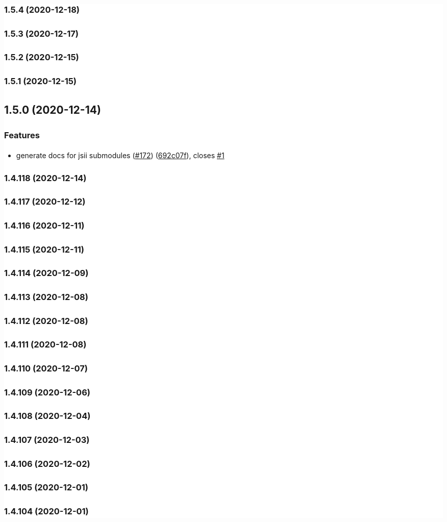 ### 1.5.4 (2020-12-18)

### 1.5.3 (2020-12-17)

### 1.5.2 (2020-12-15)

### 1.5.1 (2020-12-15)

## 1.5.0 (2020-12-14)


### Features

* generate docs for jsii submodules ([#172](https://github.com/eladb/jsii-docgen/issues/172)) ([692c07f](https://github.com/eladb/jsii-docgen/commit/692c07f272a89a569a81f95269c7cbc04ff2a974)), closes [#1](https://github.com/eladb/jsii-docgen/issues/1)

### 1.4.118 (2020-12-14)

### 1.4.117 (2020-12-12)

### 1.4.116 (2020-12-11)

### 1.4.115 (2020-12-11)

### 1.4.114 (2020-12-09)

### 1.4.113 (2020-12-08)

### 1.4.112 (2020-12-08)

### 1.4.111 (2020-12-08)

### 1.4.110 (2020-12-07)

### 1.4.109 (2020-12-06)

### 1.4.108 (2020-12-04)

### 1.4.107 (2020-12-03)

### 1.4.106 (2020-12-02)

### 1.4.105 (2020-12-01)

### 1.4.104 (2020-12-01)
